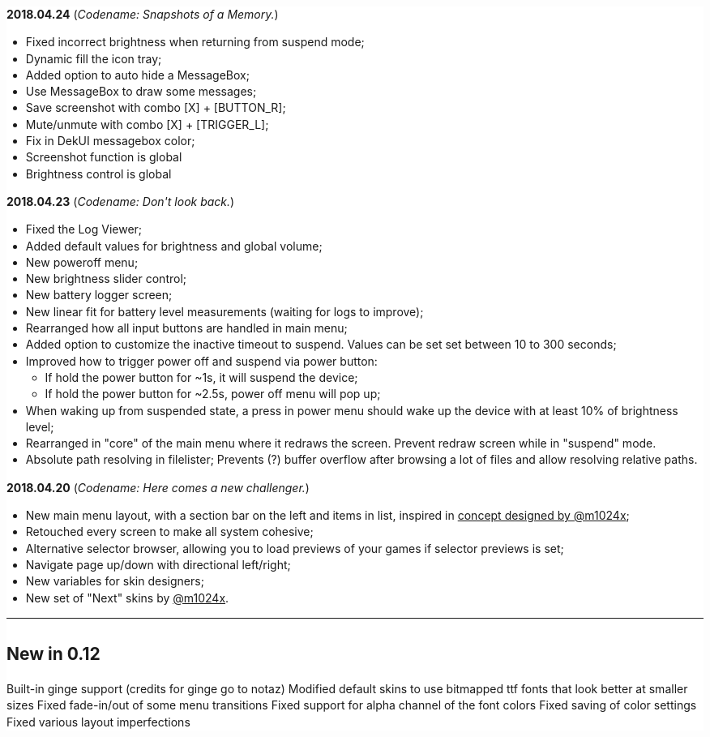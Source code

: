 **2018.04.24** (*Codename: Snapshots of a Memory.*)
* Fixed incorrect brightness when returning from suspend mode;
* Dynamic fill the icon tray;
* Added option to auto hide a MessageBox;
* Use MessageBox to draw some messages;
* Save screenshot with combo [X] + [BUTTON_R];
* Mute/unmute with combo [X] + [TRIGGER_L];
* Fix in DekUI messagebox color;
* Screenshot function is global
* Brightness control is global

**2018.04.23** (*Codename: Don't look back.*)
* Fixed the Log Viewer;
* Added default values for brightness and global volume;
* New poweroff menu;
* New brightness slider control;
* New battery logger screen;
* New linear fit for battery level measurements (waiting for logs to improve);
* Rearranged how all input buttons are handled in main menu;
* Added option to customize the inactive timeout to suspend. Values can be set set between 10 to 300 seconds;
* Improved how to trigger power off and suspend via power button:
     * If hold the power button for ~1s, it will suspend the device;
     * If hold the power button for ~2.5s, power off menu will pop up;
* When waking up from suspended state, a press in power menu should wake up the device with at least 10% of brightness level;
* Rearranged in "core" of the main menu where it redraws the screen. Prevent redraw screen while in "suspend" mode.
* Absolute path resolving in filelister; Prevents (?) buffer overflow after browsing a lot of files and allow resolving relative paths.

**2018.04.20** (*Codename: Here comes a new challenger.*)
* New main menu layout, with a section bar on the left and items in list, inspired in [concept designed by @m1024x](http://boards.dingoonity.org/ingenic-jz4760-devices/gmenunext-let's-make-gmenu-great-again!/msg177170/#msg177170);
* Retouched every screen to make all system cohesive;
* Alternative selector browser, allowing you to load previews of your games if selector previews is set;
* Navigate page up/down with directional left/right;
* New variables for skin designers;
* New set of "Next" skins by [@m1024x](https://github.com/m1024x/retrogame-skin-pack).


-----------
New in 0.12
-----------
Built-in ginge support (credits for ginge go to notaz)
Modified default skins to use bitmapped ttf fonts that look better at smaller sizes
Fixed fade-in/out of some menu transitions
Fixed support for alpha channel of the font colors
Fixed saving of color settings
Fixed various layout imperfections
